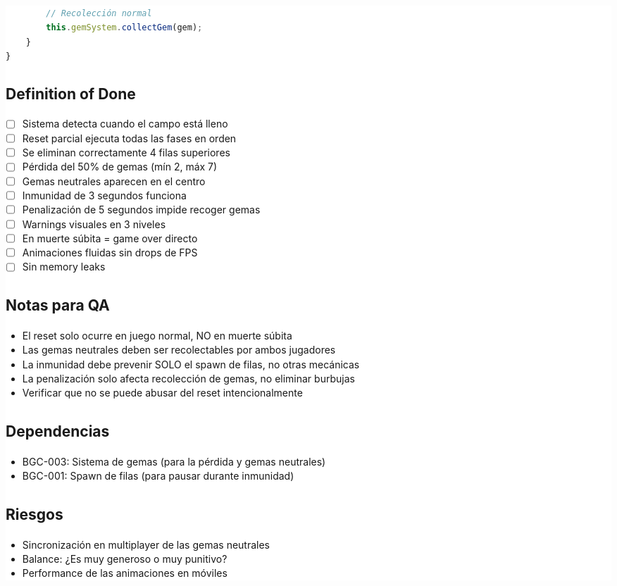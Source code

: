 ```typescript
        // Recolección normal
        this.gemSystem.collectGem(gem);
    }
}
```

## Definition of Done
- [ ] Sistema detecta cuando el campo está lleno
- [ ] Reset parcial ejecuta todas las fases en orden
- [ ] Se eliminan correctamente 4 filas superiores
- [ ] Pérdida del 50% de gemas (mín 2, máx 7)
- [ ] Gemas neutrales aparecen en el centro
- [ ] Inmunidad de 3 segundos funciona
- [ ] Penalización de 5 segundos impide recoger gemas
- [ ] Warnings visuales en 3 niveles
- [ ] En muerte súbita = game over directo
- [ ] Animaciones fluidas sin drops de FPS
- [ ] Sin memory leaks

## Notas para QA
- El reset solo ocurre en juego normal, NO en muerte súbita
- Las gemas neutrales deben ser recolectables por ambos jugadores
- La inmunidad debe prevenir SOLO el spawn de filas, no otras mecánicas
- La penalización solo afecta recolección de gemas, no eliminar burbujas
- Verificar que no se puede abusar del reset intencionalmente

## Dependencias
- BGC-003: Sistema de gemas (para la pérdida y gemas neutrales)
- BGC-001: Spawn de filas (para pausar durante inmunidad)

## Riesgos
- Sincronización en multiplayer de las gemas neutrales
- Balance: ¿Es muy generoso o muy punitivo?
- Performance de las animaciones en móviles